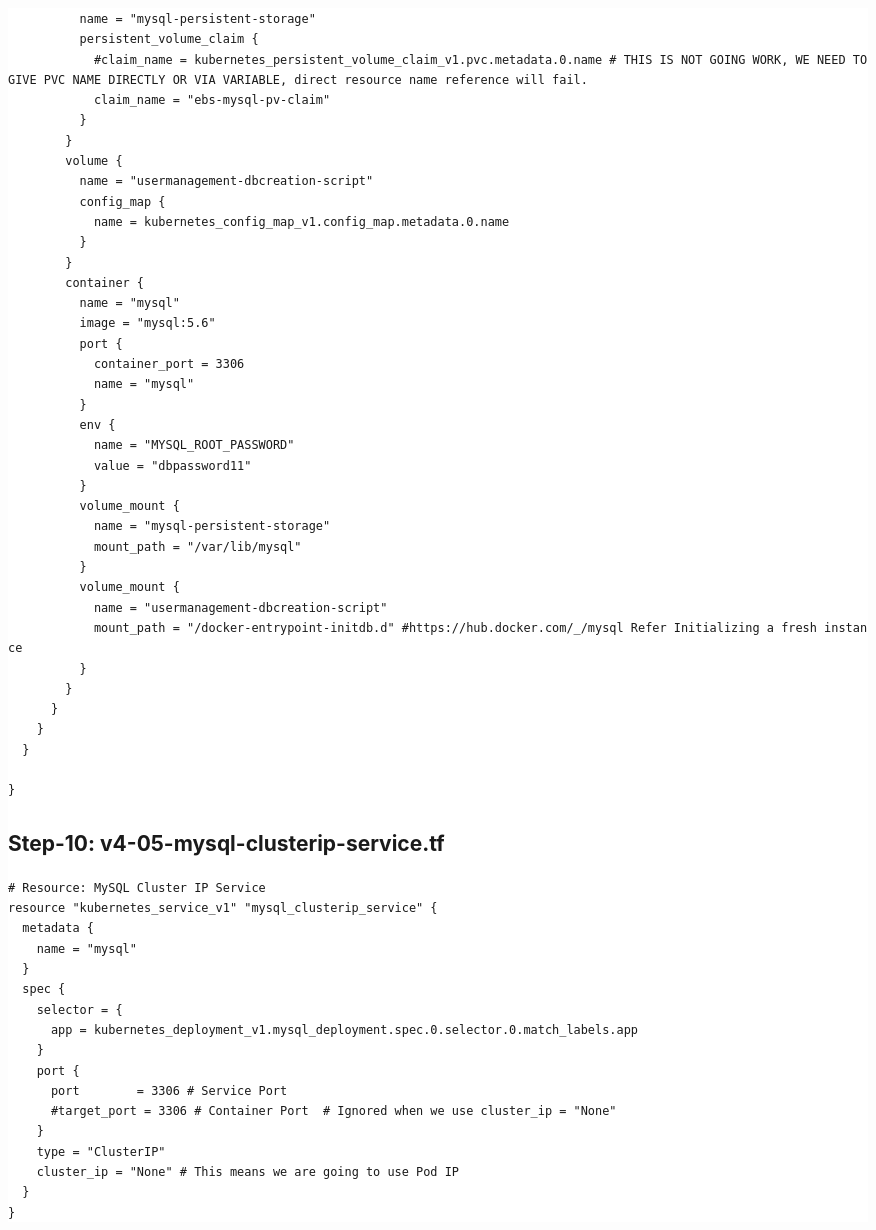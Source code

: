 ```t
          name = "mysql-persistent-storage"
          persistent_volume_claim {
            #claim_name = kubernetes_persistent_volume_claim_v1.pvc.metadata.0.name # THIS IS NOT GOING WORK, WE NEED TO GIVE PVC NAME DIRECTLY OR VIA VARIABLE, direct resource name reference will fail.
            claim_name = "ebs-mysql-pv-claim"
          }
        }
        volume {
          name = "usermanagement-dbcreation-script"
          config_map {
            name = kubernetes_config_map_v1.config_map.metadata.0.name 
          }
        }
        container {
          name = "mysql"
          image = "mysql:5.6"
          port {
            container_port = 3306
            name = "mysql"
          }
          env {
            name = "MYSQL_ROOT_PASSWORD"
            value = "dbpassword11"
          }
          volume_mount {
            name = "mysql-persistent-storage"
            mount_path = "/var/lib/mysql"
          }
          volume_mount {
            name = "usermanagement-dbcreation-script"
            mount_path = "/docker-entrypoint-initdb.d" #https://hub.docker.com/_/mysql Refer Initializing a fresh instance                                            
          }
        }
      }
    }      
  }
  
}
```

## Step-10: v4-05-mysql-clusterip-service.tf
```t
# Resource: MySQL Cluster IP Service
resource "kubernetes_service_v1" "mysql_clusterip_service" {
  metadata {
    name = "mysql"
  }
  spec {
    selector = {
      app = kubernetes_deployment_v1.mysql_deployment.spec.0.selector.0.match_labels.app 
    }
    port {
      port        = 3306 # Service Port
      #target_port = 3306 # Container Port  # Ignored when we use cluster_ip = "None"
    }
    type = "ClusterIP"
    cluster_ip = "None" # This means we are going to use Pod IP   
  }
}
```
